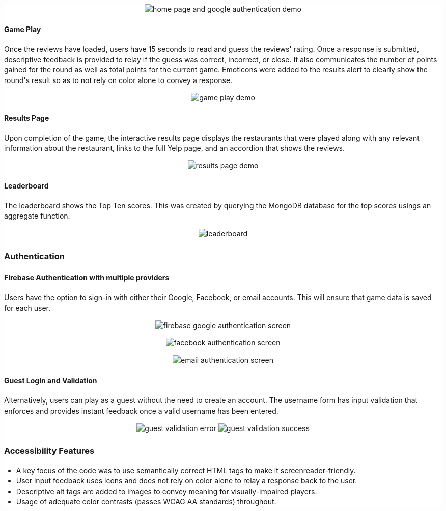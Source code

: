 <p align="center"><img width="800" alt="home page and google authentication demo" src="https://user-images.githubusercontent.com/104800030/214932415-88b6e2fe-eb3a-4523-b3f9-878b66d09f85.gif"></p>

#### Game Play
Once the reviews have loaded, users have 15 seconds to read and guess the reviews' rating. Once a response is submitted, descriptive feedback is provided to relay if the guess was correct, incorrect, or close. It also communicates the number of points gained for the round as well as total points for the current game. Emoticons were added to the results alert to clearly show the round's result so as to not rely on color alone to convey a response.

<p align="center"><img width="800" alt="game play demo" src="https://user-images.githubusercontent.com/104800030/214956781-948cbfe4-252f-440d-a4da-11dc8da185f9.gif"></p>


#### Results Page
Upon completion of the game, the interactive results page displays the restaurants that were played along with any relevant information about the restaurant, links to the full Yelp page, and an accordion that shows the reviews.
<p align="center"><img alt="results page demo" src="public/results-5x.gif" width="800" /></p>


#### Leaderboard
The leaderboard shows the Top Ten scores. This was created by querying the MongoDB database for the top scores usings an aggregate function.

<p align="center"><img width="800" alt="leaderboard" src="https://user-images.githubusercontent.com/104800030/213587955-8d07dab9-48d2-4cf6-9d01-c2684bd4f031.png"></p>

### Authentication
#### Firebase Authentication with multiple providers
Users have the option to sign-in with either their Google, Facebook, or email accounts. This will ensure that game data is saved for each user.

<p align="center"><img width="700" alt="firebase google authentication screen" src="https://user-images.githubusercontent.com/104800030/215582907-832b4c8e-fa1a-4354-977c-50b992c4db6e.png"></p>
<p align="center"><img width="700" alt="facebook authentication screen" src="https://user-images.githubusercontent.com/104800030/215582889-cdec815b-4609-429d-8d82-2b2f8697d4ca.png"></p>
<p align="center"><img width="700" alt="email authentication screen" src="https://user-images.githubusercontent.com/104800030/215583512-cf94abad-1f1c-49c8-9b31-81fbc18206fc.png"></p>


#### Guest Login and Validation
Alternatively, users can play as a guest without the need to create an account. The username form has input validation that enforces and provides instant feedback once a valid username has been entered.

<p align="center"><img width="400" alt="guest validation error" src="https://user-images.githubusercontent.com/104800030/213288465-7b1ecb09-39ff-4cb7-b272-462134b0ff1e.png"> <img width="400" alt="guest validation success" src="https://user-images.githubusercontent.com/104800030/213288475-b706615a-be7f-4c97-b3db-f10a6a2fbbe8.png"></p>

### Accessibility Features
- A key focus of the code was to use semantically correct HTML tags to make it screenreader-friendly.
- User input feedback uses icons and does not rely on color alone to relay a response back to the user.
- Descriptive alt tags are added to images to convey meaning for visually-impaired players.
- Usage of adequate color contrasts (passes [WCAG AA standards](https://www.w3.org/WAI/WCAG2AA-Conformance)) throughout.
